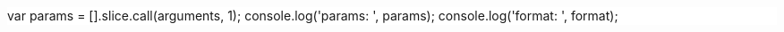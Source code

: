   <span class="hljs-keyword">var</span> params = [].slice.call(<span class="hljs-built_in">arguments</span>, <span class="hljs-number">1</span>);
  <span class="hljs-built_in">console</span>.log(<span class="hljs-string">&apos;params: &apos;</span>, params);
  <span class="hljs-built_in">console</span>.log(<span class="hljs-string">&apos;format: &apos;</span>, format);
